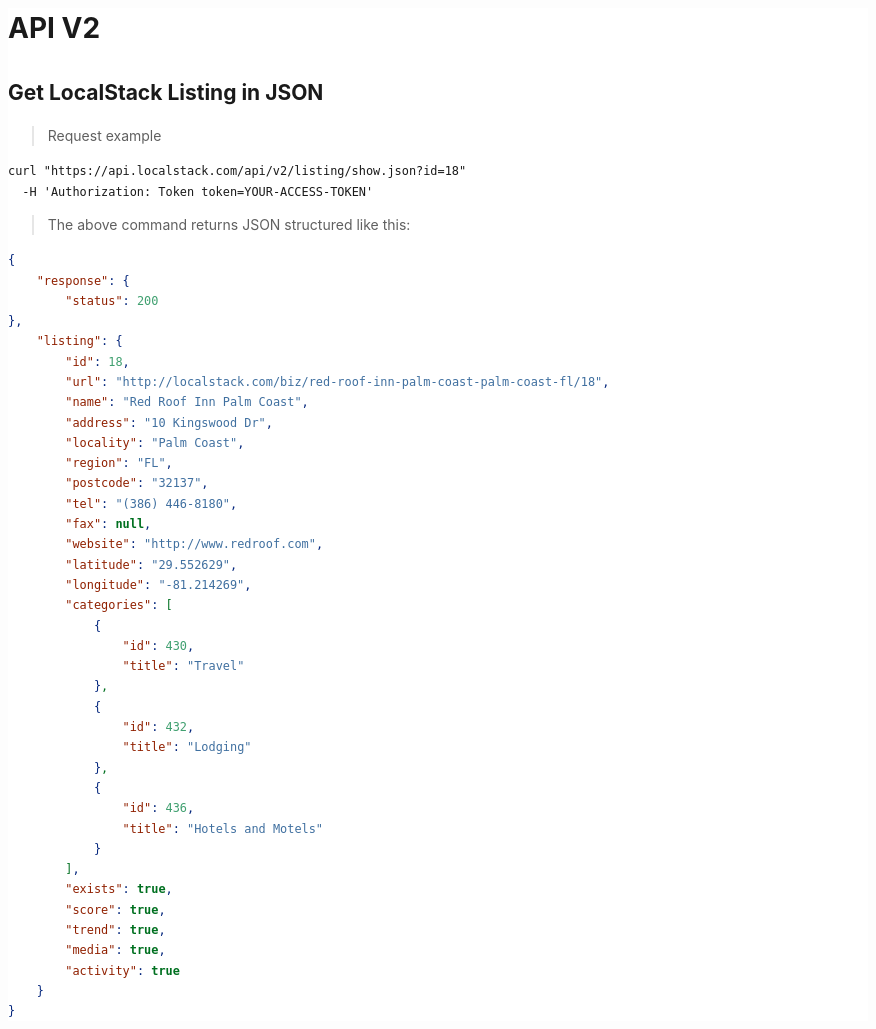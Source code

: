 # API V2

## Get LocalStack Listing in JSON

> Request example

```shell
curl "https://api.localstack.com/api/v2/listing/show.json?id=18"
  -H 'Authorization: Token token=YOUR-ACCESS-TOKEN'
```

> The above command returns JSON structured like this:

```json
{
    "response": {
        "status": 200
},
    "listing": {
        "id": 18,
        "url": "http://localstack.com/biz/red-roof-inn-palm-coast-palm-coast-fl/18",
        "name": "Red Roof Inn Palm Coast",
        "address": "10 Kingswood Dr",
        "locality": "Palm Coast",
        "region": "FL",
        "postcode": "32137",
        "tel": "(386) 446-8180",
        "fax": null,
        "website": "http://www.redroof.com",
        "latitude": "29.552629",
        "longitude": "-81.214269",
        "categories": [
            {
                "id": 430,
                "title": "Travel"
            },
            {
                "id": 432,
                "title": "Lodging"
            },
            {
                "id": 436,
                "title": "Hotels and Motels"
            }
        ],
        "exists": true,
        "score": true,
        "trend": true,
        "media": true,
        "activity": true
    }
}

```
